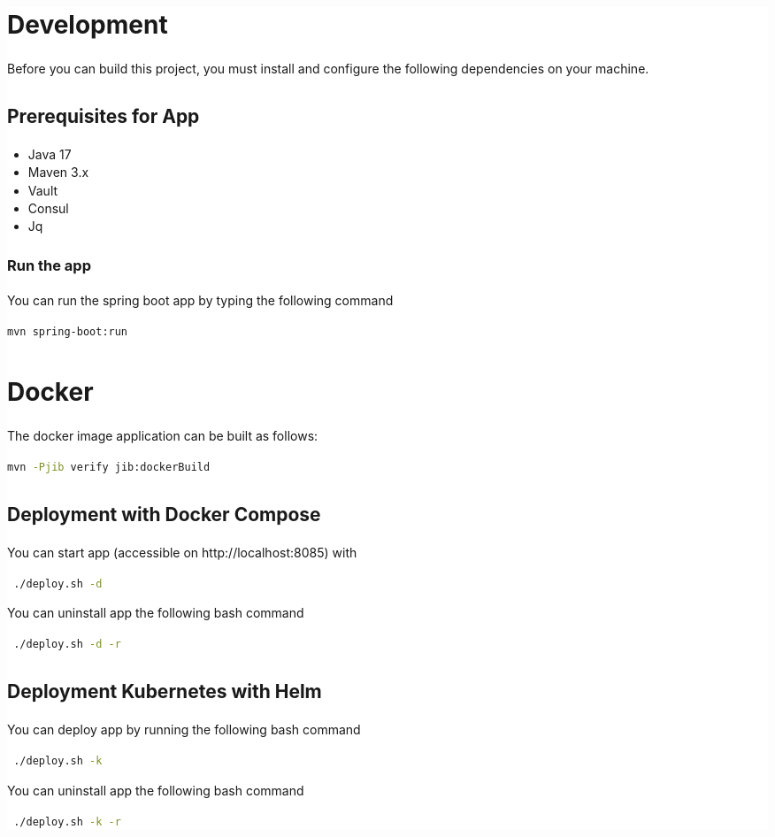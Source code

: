 # Development

Before you can build this project, you must install and configure the following dependencies on your machine.

## Prerequisites for App

* Java 17
* Maven 3.x
* Vault
* Consul
* Jq

### Run the app

You can run the spring boot app by typing the following command

```sh
mvn spring-boot:run
```

# Docker

The docker image  application can be built as follows:

```sh
mvn -Pjib verify jib:dockerBuild
```

## Deployment with Docker Compose

You can start app (accessible on http://localhost:8085) with

```sh
 ./deploy.sh -d
```

You can uninstall app the following bash command

```sh
 ./deploy.sh -d -r
```

## Deployment Kubernetes with Helm

You can deploy app by running the following bash command

```sh
 ./deploy.sh -k
```

You can uninstall app the following bash command

```sh
 ./deploy.sh -k -r
```
